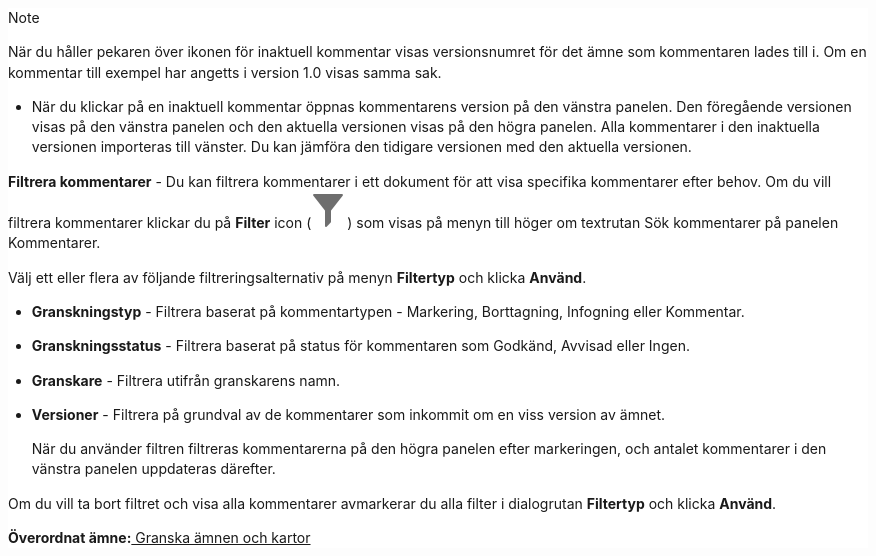   >[!NOTE]
  >
  > När du håller pekaren över ikonen för inaktuell kommentar visas versionsnumret för det ämne som kommentaren lades till i. Om en kommentar till exempel har angetts i version 1.0 visas samma sak.

- När du klickar på en inaktuell kommentar öppnas kommentarens version på den vänstra panelen. Den föregående versionen visas på den vänstra panelen och den aktuella versionen visas på den högra panelen. Alla kommentarer i den inaktuella versionen importeras till vänster. Du kan jämföra den tidigare versionen med den aktuella versionen.

**Filtrera kommentarer** - Du kan filtrera kommentarer i ett dokument för att visa specifika kommentarer efter behov. Om du vill filtrera kommentarer klickar du på **Filter** icon \(![](images/filter-search-icon.svg)\) som visas på menyn till höger om textrutan Sök kommentarer på panelen Kommentarer.

Välj ett eller flera av följande filtreringsalternativ på menyn **Filtertyp** och klicka **Använd**.

- **Granskningstyp** - Filtrera baserat på kommentartypen - Markering, Borttagning, Infogning eller Kommentar.
- **Granskningsstatus** - Filtrera baserat på status för kommentaren som Godkänd, Avvisad eller Ingen.
- **Granskare** - Filtrera utifrån granskarens namn.

- **Versioner** - Filtrera på grundval av de kommentarer som inkommit om en viss version av ämnet.

  När du använder filtren filtreras kommentarerna på den högra panelen efter markeringen, och antalet kommentarer i den vänstra panelen uppdateras därefter.


Om du vill ta bort filtret och visa alla kommentarer avmarkerar du alla filter i dialogrutan **Filtertyp** och klicka **Använd**.

**Överordnat ämne:**[ Granska ämnen och kartor](review.md)
